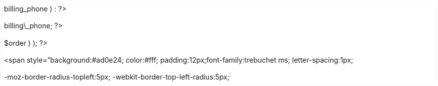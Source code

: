 <?php endif; ?>
  
<?php if ( $order->billing_phone ) : ?>
  
<p style=&#8221;color: #333333;&#8221;><strong style=&#8221;color: #333333;&#8221;><?php \_e( &#8216;Tel:&#8217;, &#8216;woocommerce&#8217; ); ?></strong> <?php echo $order->billing\_phone; ?></p>
  
<?php endif; ?>

<?php woocommerce\_get\_template( &#8217;emails/email-addresses.php&#8217;, array( &#8216;order&#8217; => $order ) ); ?>

<?php do\_action( &#8216;woocommerce\_email_footer&#8217; ); ?>

<?php

include(&#8220;email_footer.php&#8221;);

$message = ob\_get\_contents();

ob\_end\_clean();

// wp\_mail($author\_email, $email_subject, $message);
  
wp\_mail($author\_email, $email_subject, $message, $headers);

}

add\_filter(&#8216;wp\_mail\_content\_type&#8217;,&#8217;set\_content\_type&#8217;);

function set\_content\_type($content_type){
  
return &#8216;text/html&#8217;;
  
}

[/code]

## Header & Footer include code

**email_header.php**

[code type=&#8221;php&#8221;]

<html style=&#8221;background:#444&#8243;>
  
<head>

<title><?php echo $email_subject ?></title>

</head>
  
<body>
  
<div id=&#8221;email_container&#8221;>
  
<div style=&#8221;width:570px; padding:0 0 0 20px; margin:50px auto 12px auto&#8221; id=&#8221;email_header&#8221;>
  
<span style=&#8221;background:#ad0e24; color:#fff; padding:12px;font-family:trebuchet ms; letter-spacing:1px;
  
-moz-border-radius-topleft:5px; -webkit-border-top-left-radius:5px;
  